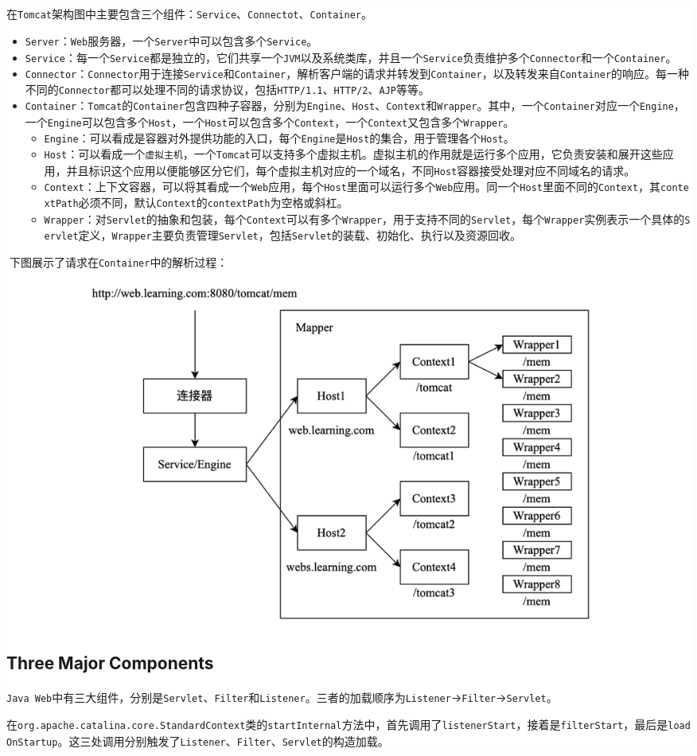 
​	在`Tomcat`架构图中主要包含三个组件：`Service`、`Connectot`、`Container`。

- `Server`：`Web`服务器，一个`Server`中可以包含多个`Service`。
- `Service`：每一个`Service`都是独立的，它们共享一个`JVM`以及系统类库，并且一个`Service`负责维护多个`Connector`和一个`Container`。
- `Connector`：`Connector`用于连接`Service`和`Container`，解析客户端的请求并转发到`Container`，以及转发来自`Container`的响应。每一种不同的`Connector`都可以处理不同的请求协议，包括`HTTP/1.1`、`HTTP/2`、`AJP`等等。
- `Container`：`Tomcat`的`Container`包含四种子容器，分别为`Engine`、`Host`、`Context`和`Wrapper`。其中，一个`Container`对应一个`Engine`，一个`Engine`可以包含多个`Host`，一个`Host`可以包含多个`Context`，一个`Context`又包含多个`Wrapper`。
  - `Engine`：可以看成是容器对外提供功能的入口，每个`Engine`是`Host`的集合，用于管理各个`Host`。
  - `Host`：可以看成一个`虚拟主机`，一个`Tomcat`可以支持多个虚拟主机。虚拟主机的作用就是运行多个应用，它负责安装和展开这些应用，并且标识这个应用以便能够区分它们，每个虚拟主机对应的一个域名，不同`Host`容器接受处理对应不同域名的请求。
  - `Context`：上下文容器，可以将其看成一个`Web`应用，每个`Host`里面可以运行多个`Web`应用。同一个`Host`里面不同的`Context`，其`contextPath`必须不同，默认`Context`的`contextPath`为空格或斜杠。
  - `Wrapper`：对`Servlet`的抽象和包装，每个`Context`可以有多个`Wrapper`，用于支持不同的`Servlet`，每个`Wrapper`实例表示一个具体的`Servlet`定义，`Wrapper`主要负责管理`Servlet`，包括`Servlet`的装载、初始化、执行以及资源回收。

​	下图展示了请求在`Container`中的解析过程：

![](img/3.png)

## Three Major Components

​	`Java Web`中有三大组件，分别是`Servlet`、`Filter`和`Listener`。三者的加载顺序为`Listener`->`Filter`->`Servlet`。

​	在`org.apache.catalina.core.StandardContext`类的`startInternal`方法中，首先调用了`listenerStart`，接着是`filterStart`，最后是`loadOnStartup`。这三处调用分别触发了`Listener`、`Filter`、`Servlet`的构造加载。
